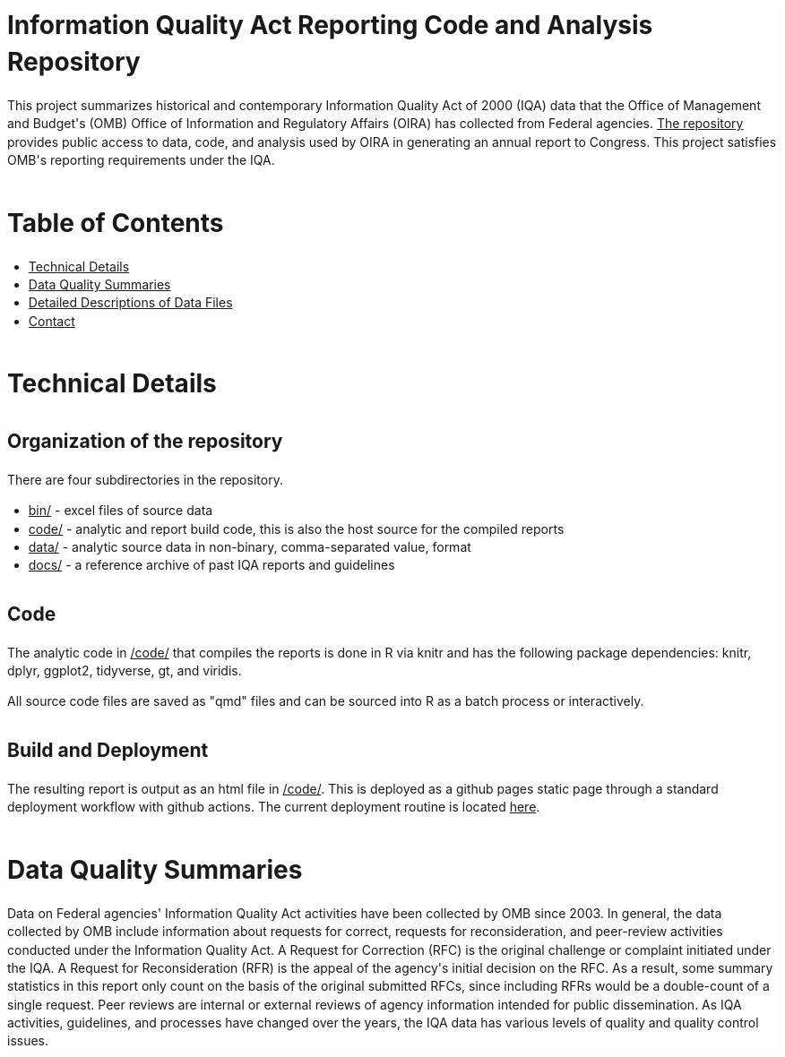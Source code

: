 # Information Quality Act Reporting Code and Analysis Repository
This project summarizes historical and contemporary Information Quality Act of 2000 (IQA) data that the Office of Management and Budget's (OMB) Office of Information and Regulatory Affairs (OIRA) has collected from Federal agencies. [The repository](https://github.com/infopolicy/iqa) provides public access to data, code, and analysis used by OIRA in generating an annual report to Congress. This project satisfies OMB's reporting requirements under the IQA. 

# Table of Contents
- [Technical Details](#Technical-Details)
- [Data Quality Summaries](#Data-Quality-Summaries)
- [Detailed Descriptions of Data Files](#Detailed-Descriptions-of-Data-Files)
- [Contact](#Contact)

# Technical Details
## Organization of the repository
There are four subdirectories in the repository.
* [bin/](bin/) -  excel files of source data
* [code/](code/) -  analytic and report build code, this is also the host source for the compiled reports
* [data/](data/) -  analytic source data in non-binary, comma-separated value, format
* [docs/](docs/) -  a reference archive of past IQA reports and guidelines 

## Code
The analytic code in [/code/](code/)  that compiles the reports is done in R via knitr and has the following package dependencies: knitr, dplyr, ggplot2, tidyverse, gt, and viridis. 

All source code files are saved as "qmd" files and can be sourced into R as a batch process or interactively. 

## Build and Deployment
The resulting report is output as an html file in [/code/](code/). This is deployed as a github pages static page through a standard deployment workflow with github actions. The current deployment routine is located [here](https://github.com/infopolicy/iqa/actions/runs/12691834619).

# Data Quality Summaries
Data on Federal agencies' Information Quality Act activities have been collected by OMB since 2003. In general, the data collected by OMB include information about requests for correct, requests for reconsideration, and peer-review activities conducted under the Information Quality Act.  A Request for Correction (RFC) is the original challenge or complaint initiated under the IQA.  A Request for Reconsideration (RFR) is the appeal of the agency's initial decision on the RFC.  As a result, some summary statistics in this report only count on the basis of the original submitted RFCs, since including RFRs would be a double-count of a single request. Peer reviews are internal or external reviews of agency information intended for public dissemination. As IQA activities, guidelines, and processes have changed over the years, the IQA data has various levels of quality and quality control issues. 
